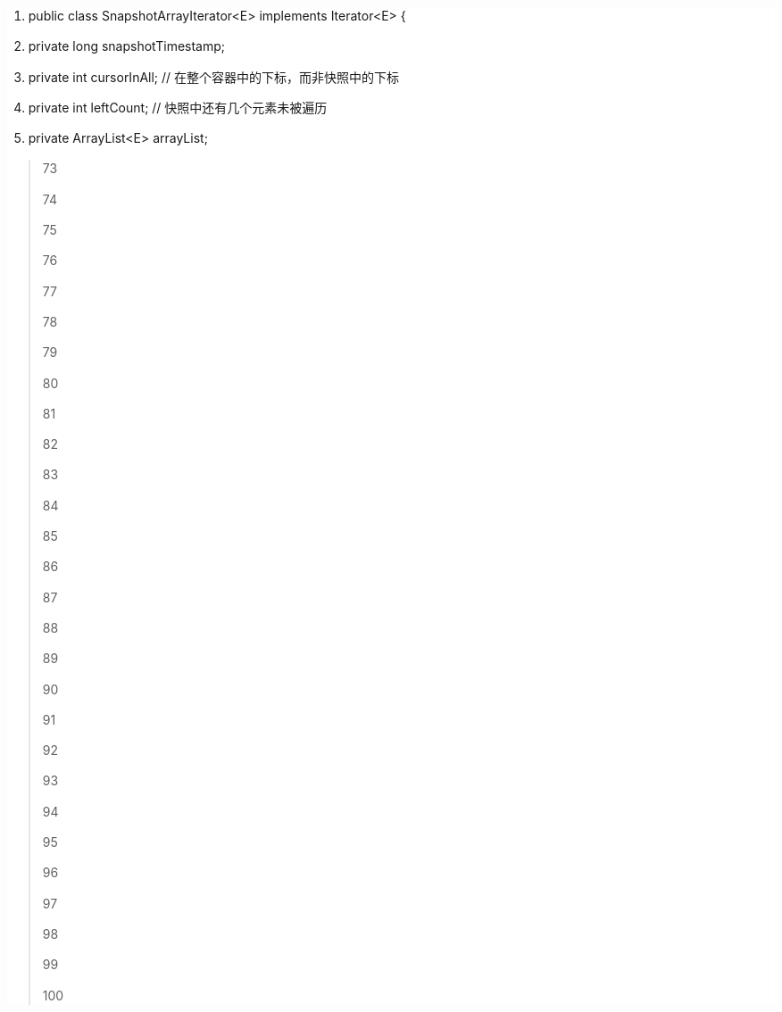 1.  public class SnapshotArrayIterator&lt;E&gt; implements Iterator&lt;E&gt; {

2.  private long snapshotTimestamp;

3.  private int cursorInAll; // 在整个容器中的下标，而非快照中的下标

4.  private int leftCount; // 快照中还有几个元素未被遍历

5.  private ArrayList&lt;E&gt; arrayList;

> 73
>
> 74
>
> 75
>
> 76
>
> 77
>
> 78
>
> 79
>
> 80
>
> 81
>
> 82
>
> 83
>
> 84
>
> 85
>
> 86
>
> 87
>
> 88
>
> 89
>
> 90
>
> 91
>
> 92
>
> 93
>
> 94
>
> 95
>
> 96
>
> 97
>
> 98
>
> 99
>
> 100
>